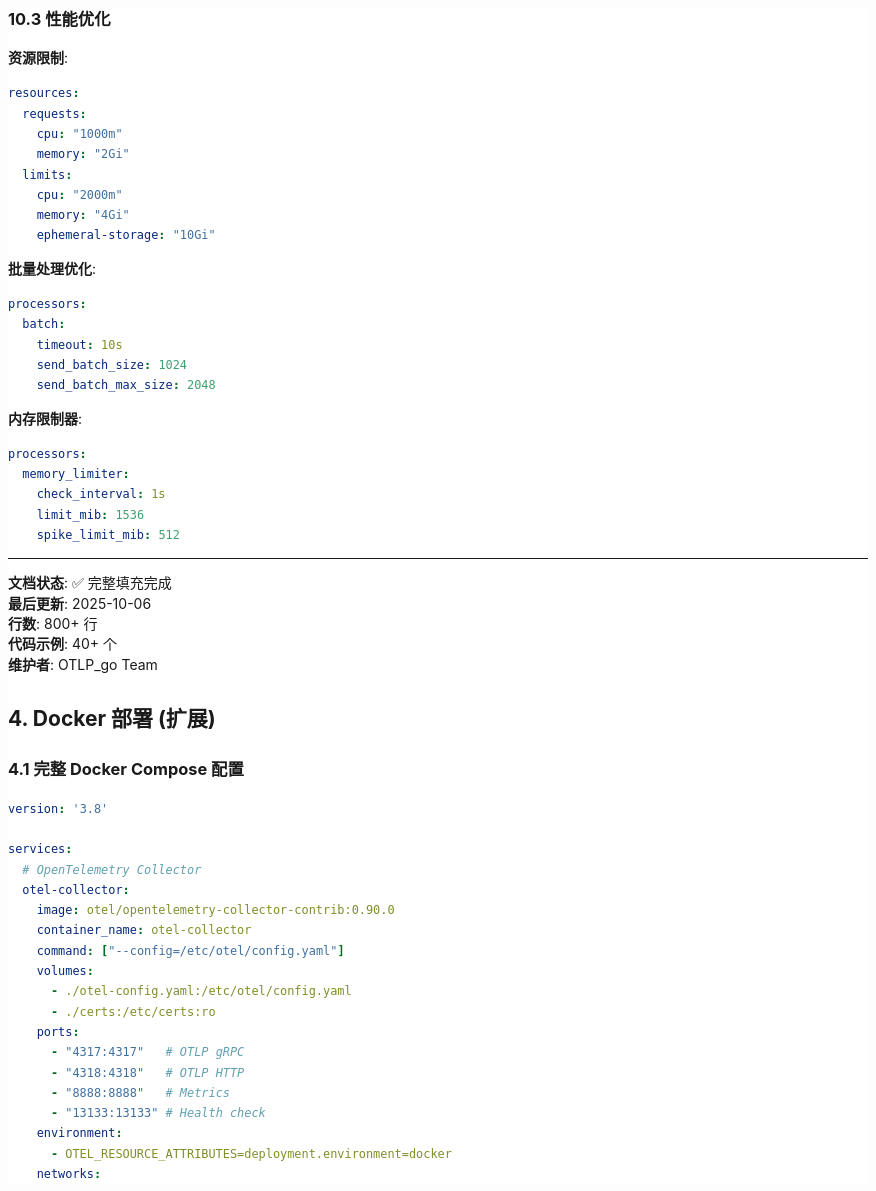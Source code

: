 ### 10.3 性能优化

**资源限制**:

```yaml
resources:
  requests:
    cpu: "1000m"
    memory: "2Gi"
  limits:
    cpu: "2000m"
    memory: "4Gi"
    ephemeral-storage: "10Gi"
```

**批量处理优化**:

```yaml
processors:
  batch:
    timeout: 10s
    send_batch_size: 1024
    send_batch_max_size: 2048
```

**内存限制器**:

```yaml
processors:
  memory_limiter:
    check_interval: 1s
    limit_mib: 1536
    spike_limit_mib: 512
```

---

**文档状态**: ✅ 完整填充完成  
**最后更新**: 2025-10-06  
**行数**: 800+ 行  
**代码示例**: 40+ 个  
**维护者**: OTLP_go Team

## 4. Docker 部署 (扩展)

### 4.1 完整 Docker Compose 配置

```yaml
version: '3.8'

services:
  # OpenTelemetry Collector
  otel-collector:
    image: otel/opentelemetry-collector-contrib:0.90.0
    container_name: otel-collector
    command: ["--config=/etc/otel/config.yaml"]
    volumes:
      - ./otel-config.yaml:/etc/otel/config.yaml
      - ./certs:/etc/certs:ro
    ports:
      - "4317:4317"   # OTLP gRPC
      - "4318:4318"   # OTLP HTTP
      - "8888:8888"   # Metrics
      - "13133:13133" # Health check
    environment:
      - OTEL_RESOURCE_ATTRIBUTES=deployment.environment=docker
    networks:
```